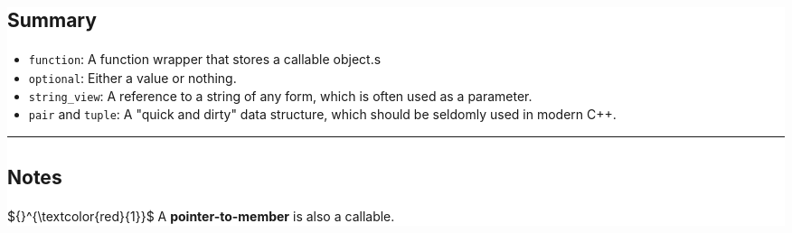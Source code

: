 
## Summary

- `function`: A function wrapper that stores a callable object.s
- `optional`: Either a value or nothing.
- `string_view`: A reference to a string of any form, which is often used as a parameter.
- `pair` and `tuple`: A "quick and dirty" data structure, which should be seldomly used in modern C++.

---

## Notes

${}^{\textcolor{red}{1}}$ A **pointer-to-member** is also a callable.
